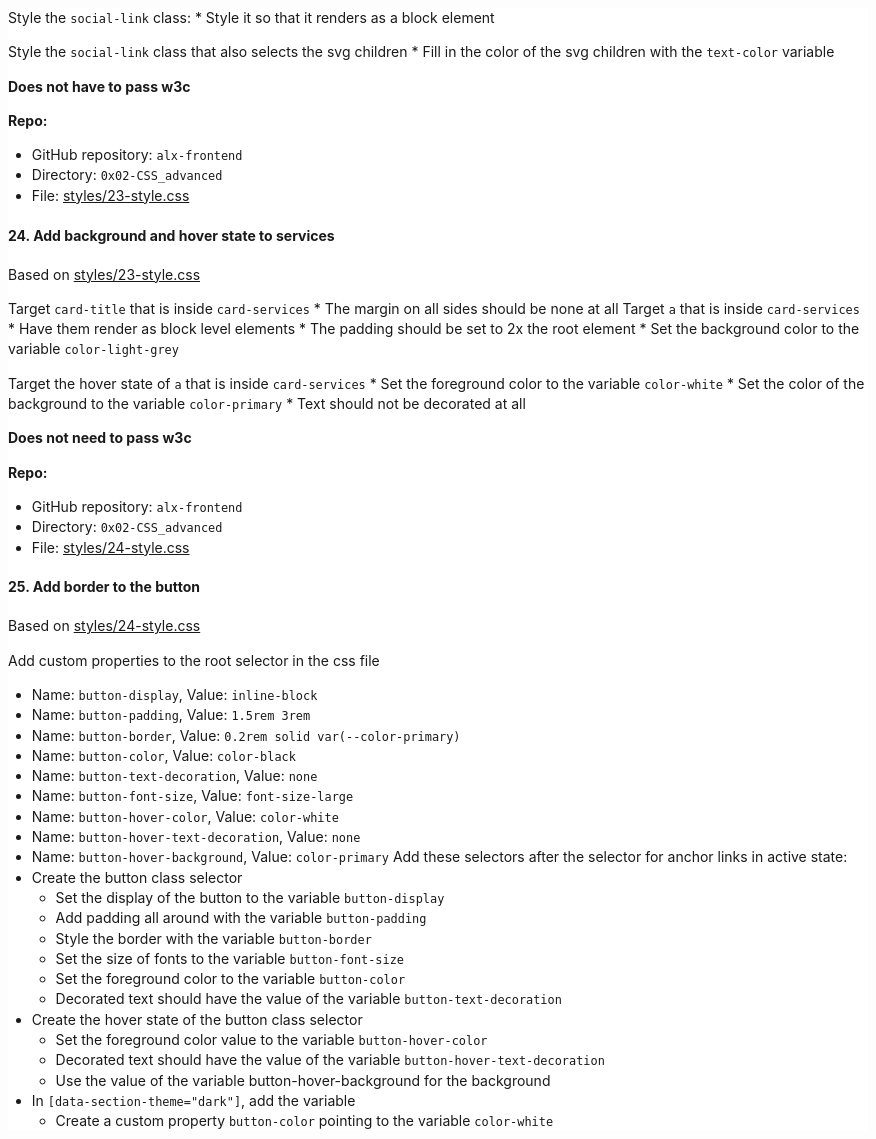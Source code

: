Style the `social-link` class:
    * Style it so that it renders as a block element

Style the `social-link` class that also selects the svg children
    * Fill in the color of the svg children with the `text-color` variable

**Does not have to pass w3c**

**Repo:**

* GitHub repository: `alx-frontend`
* Directory: `0x02-CSS_advanced`
* File: [styles/23-style.css](styles/23-style.css)

#### 24. Add background and hover state to services

Based on [styles/23-style.css](styles/23-style.css)

Target `card-title` that is inside `card-services`
    * The margin on all sides should be none at all
Target `a` that is inside `card-services`
    * Have them render as block level elements
    * The padding should be set to 2x the root element
    * Set the background color to the variable `color-light-grey`

Target the hover state of `a` that is inside `card-services`
    * Set the foreground color to the variable `color-white`
    * Set the color of the background to the variable `color-primary`
    * Text should not be decorated at all

**Does not need to pass w3c**

**Repo:**

* GitHub repository: `alx-frontend`
* Directory: `0x02-CSS_advanced`
* File: [styles/24-style.css](styles/24-style.css)

#### 25. Add border to the button

Based on [styles/24-style.css](styles/24-style.css)

Add custom properties to the root selector in the css file

* Name: `button-display`, Value: `inline-block`
* Name: `button-padding`, Value: `1.5rem 3rem`
* Name: `button-border`, Value: `0.2rem solid var(--color-primary)`
* Name: `button-color`, Value: `color-black`
* Name: `button-text-decoration`, Value: `none`
* Name: `button-font-size`, Value: `font-size-large`
* Name: `button-hover-color`, Value: `color-white`
* Name: `button-hover-text-decoration`, Value: `none`
* Name: `button-hover-background`, Value: `color-primary`
Add these selectors after the selector for anchor links in active state:
* Create the button class selector
    * Set the display of the button to the variable `button-display`
    * Add padding all around with the variable `button-padding`
    * Style the border with the variable `button-border`
    * Set the size of fonts to the variable `button-font-size`
    * Set the foreground color to the variable `button-color`
    * Decorated text should have the value of the variable `button-text-decoration`
* Create the hover state of the button class selector
    * Set the foreground color value to the variable `button-hover-color`
    * Decorated text should have the value of the variable `button-hover-text-decoration`
    * Use the value of the variable button-hover-background for the background
* In `[data-section-theme="dark"]`, add the variable
    * Create a custom property `button-color` pointing to the variable `color-white`

